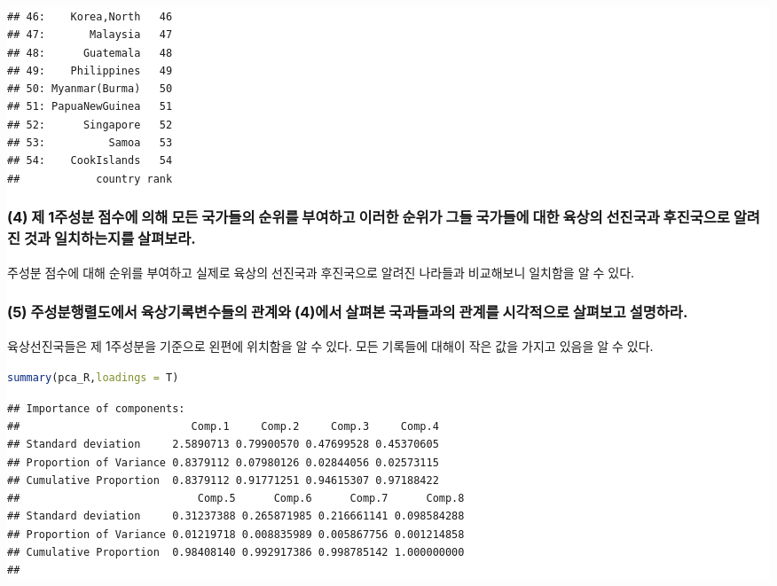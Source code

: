     ## 46:    Korea,North   46
    ## 47:       Malaysia   47
    ## 48:      Guatemala   48
    ## 49:    Philippines   49
    ## 50: Myanmar(Burma)   50
    ## 51: PapuaNewGuinea   51
    ## 52:      Singapore   52
    ## 53:          Samoa   53
    ## 54:    CookIslands   54
    ##            country rank

### (4) 제 1주성분 점수에 의해 모든 국가들의 순위를 부여하고 이러한 순위가 그들 국가들에 대한 육상의 선진국과 후진국으로 알려진 것과 일치하는지를 살펴보라.

주성분 점수에 대해 순위를 부여하고 실제로 육상의 선진국과 후진국으로 알려진 나라들과 비교해보니 일치함을 알 수 있다.

### (5) 주성분행렬도에서 육상기록변수들의 관계와 (4)에서 살펴본 국과들과의 관계를 시각적으로 살펴보고 설명하라.

육상선진국들은 제 1주성분을 기준으로 왼편에 위치함을 알 수 있다. 모든 기록들에 대해이 작은 값을 가지고 있음을 알 수 있다.

``` r
summary(pca_R,loadings = T)
```

    ## Importance of components:
    ##                           Comp.1     Comp.2     Comp.3     Comp.4
    ## Standard deviation     2.5890713 0.79900570 0.47699528 0.45370605
    ## Proportion of Variance 0.8379112 0.07980126 0.02844056 0.02573115
    ## Cumulative Proportion  0.8379112 0.91771251 0.94615307 0.97188422
    ##                            Comp.5      Comp.6      Comp.7      Comp.8
    ## Standard deviation     0.31237388 0.265871985 0.216661141 0.098584288
    ## Proportion of Variance 0.01219718 0.008835989 0.005867756 0.001214858
    ## Cumulative Proportion  0.98408140 0.992917386 0.998785142 1.000000000
    ## 